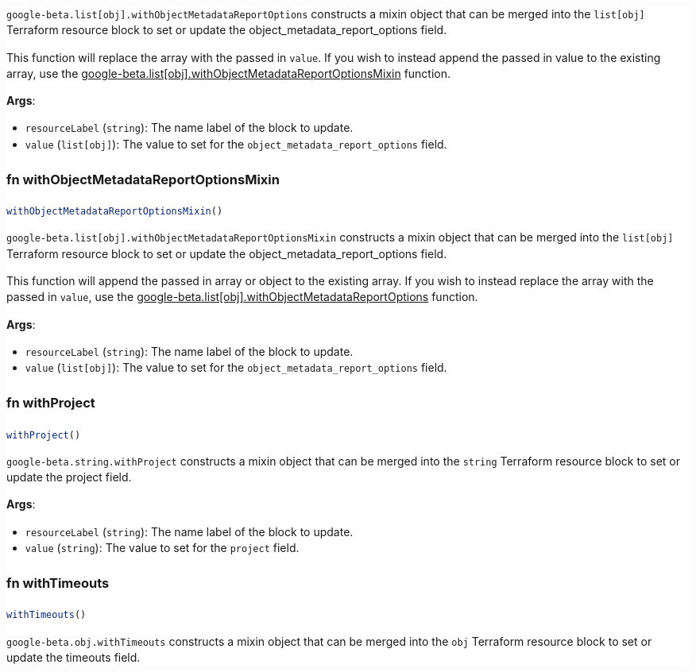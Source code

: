 `google-beta.list[obj].withObjectMetadataReportOptions` constructs a mixin object that can be merged into the `list[obj]`
Terraform resource block to set or update the object_metadata_report_options field.

This function will replace the array with the passed in `value`. If you wish to instead append the
passed in value to the existing array, use the [google-beta.list[obj].withObjectMetadataReportOptionsMixin](TODO) function.


**Args**:
  - `resourceLabel` (`string`): The name label of the block to update.
  - `value` (`list[obj]`): The value to set for the `object_metadata_report_options` field.


### fn withObjectMetadataReportOptionsMixin

```ts
withObjectMetadataReportOptionsMixin()
```

`google-beta.list[obj].withObjectMetadataReportOptionsMixin` constructs a mixin object that can be merged into the `list[obj]`
Terraform resource block to set or update the object_metadata_report_options field.

This function will append the passed in array or object to the existing array. If you wish
to instead replace the array with the passed in `value`, use the [google-beta.list[obj].withObjectMetadataReportOptions](TODO)
function.


**Args**:
  - `resourceLabel` (`string`): The name label of the block to update.
  - `value` (`list[obj]`): The value to set for the `object_metadata_report_options` field.


### fn withProject

```ts
withProject()
```

`google-beta.string.withProject` constructs a mixin object that can be merged into the `string`
Terraform resource block to set or update the project field.



**Args**:
  - `resourceLabel` (`string`): The name label of the block to update.
  - `value` (`string`): The value to set for the `project` field.


### fn withTimeouts

```ts
withTimeouts()
```

`google-beta.obj.withTimeouts` constructs a mixin object that can be merged into the `obj`
Terraform resource block to set or update the timeouts field.
